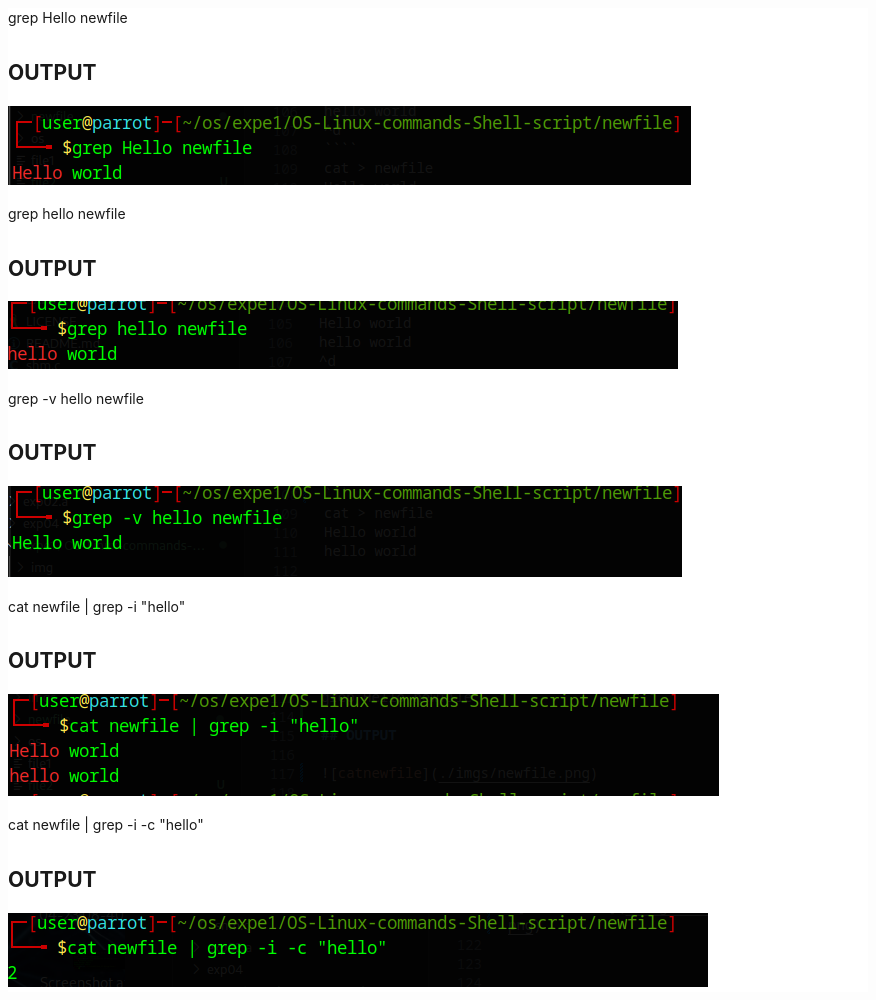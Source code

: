 grep Hello newfile 

## OUTPUT

![catnewfile](./imgs/newfile.png)

grep hello newfile 
## OUTPUT
![catnewfile](./imgs/newfile1.png)



grep -v hello newfile 
## OUTPUT

![catfile4](./imgs/newfile2.png)

cat newfile | grep -i "hello"
## OUTPUT

![catfile5](./imgs/newfile3.png)


cat newfile | grep -i -c "hello"
## OUTPUT

![catfile3](./imgs/newfile4.png)
